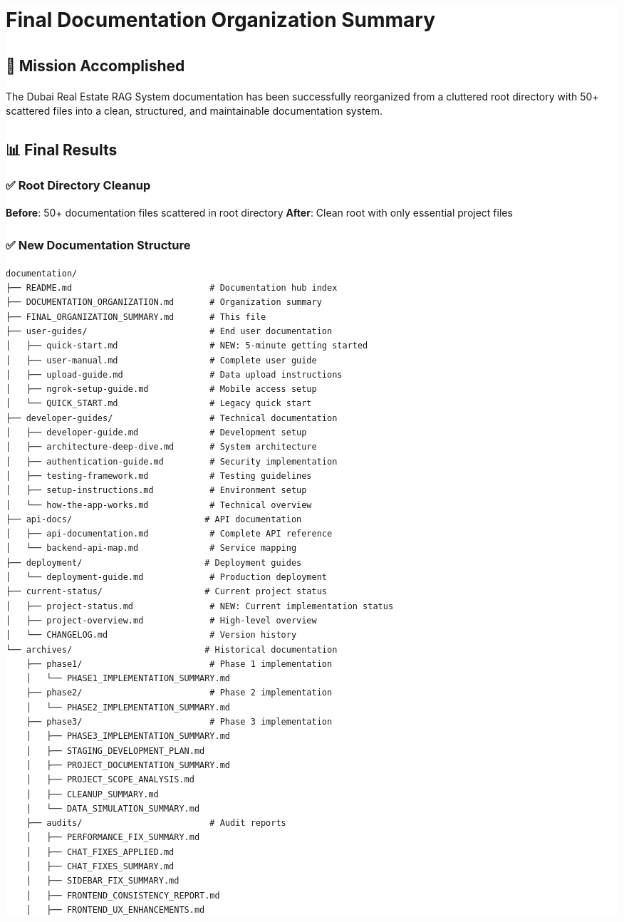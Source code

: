 # Final Documentation Organization Summary

## 🎯 Mission Accomplished

The Dubai Real Estate RAG System documentation has been successfully reorganized from a cluttered root directory with 50+ scattered files into a clean, structured, and maintainable documentation system.

## 📊 Final Results

### ✅ Root Directory Cleanup
**Before**: 50+ documentation files scattered in root directory
**After**: Clean root with only essential project files

### ✅ New Documentation Structure
```
documentation/
├── README.md                           # Documentation hub index
├── DOCUMENTATION_ORGANIZATION.md       # Organization summary
├── FINAL_ORGANIZATION_SUMMARY.md       # This file
├── user-guides/                        # End user documentation
│   ├── quick-start.md                  # NEW: 5-minute getting started
│   ├── user-manual.md                  # Complete user guide
│   ├── upload-guide.md                 # Data upload instructions
│   ├── ngrok-setup-guide.md            # Mobile access setup
│   └── QUICK_START.md                  # Legacy quick start
├── developer-guides/                   # Technical documentation
│   ├── developer-guide.md              # Development setup
│   ├── architecture-deep-dive.md       # System architecture
│   ├── authentication-guide.md         # Security implementation
│   ├── testing-framework.md            # Testing guidelines
│   ├── setup-instructions.md           # Environment setup
│   └── how-the-app-works.md            # Technical overview
├── api-docs/                          # API documentation
│   ├── api-documentation.md            # Complete API reference
│   └── backend-api-map.md              # Service mapping
├── deployment/                        # Deployment guides
│   └── deployment-guide.md             # Production deployment
├── current-status/                    # Current project status
│   ├── project-status.md               # NEW: Current implementation status
│   ├── project-overview.md             # High-level overview
│   └── CHANGELOG.md                    # Version history
└── archives/                          # Historical documentation
    ├── phase1/                         # Phase 1 implementation
    │   └── PHASE1_IMPLEMENTATION_SUMMARY.md
    ├── phase2/                         # Phase 2 implementation
    │   └── PHASE2_IMPLEMENTATION_SUMMARY.md
    ├── phase3/                         # Phase 3 implementation
    │   ├── PHASE3_IMPLEMENTATION_SUMMARY.md
    │   ├── STAGING_DEVELOPMENT_PLAN.md
    │   ├── PROJECT_DOCUMENTATION_SUMMARY.md
    │   ├── PROJECT_SCOPE_ANALYSIS.md
    │   ├── CLEANUP_SUMMARY.md
    │   └── DATA_SIMULATION_SUMMARY.md
    ├── audits/                         # Audit reports
    │   ├── PERFORMANCE_FIX_SUMMARY.md
    │   ├── CHAT_FIXES_APPLIED.md
    │   ├── CHAT_FIXES_SUMMARY.md
    │   ├── SIDEBAR_FIX_SUMMARY.md
    │   ├── FRONTEND_CONSISTENCY_REPORT.md
    │   ├── FRONTEND_UX_ENHANCEMENTS.md
```